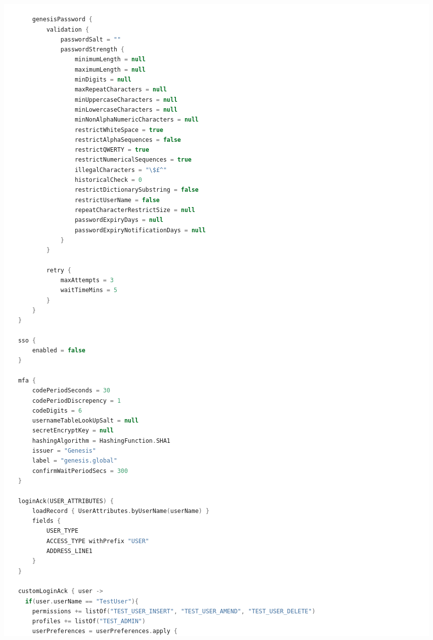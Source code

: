 ```kotlin

        genesisPassword {
            validation {
                passwordSalt = ""
                passwordStrength {
                    minimumLength = null
                    maximumLength = null
                    minDigits = null
                    maxRepeatCharacters = null
                    minUppercaseCharacters = null
                    minLowercaseCharacters = null
                    minNonAlphaNumericCharacters = null
                    restrictWhiteSpace = true
                    restrictAlphaSequences = false
                    restrictQWERTY = true
                    restrictNumericalSequences = true
                    illegalCharacters = "\$£^"
                    historicalCheck = 0
                    restrictDictionarySubstring = false
                    restrictUserName = false
                    repeatCharacterRestrictSize = null
                    passwordExpiryDays = null
                    passwordExpiryNotificationDays = null
                }
            }

            retry {
                maxAttempts = 3
                waitTimeMins = 5
            }
        }    
    }

    sso {
        enabled = false
    }

    mfa {
        codePeriodSeconds = 30
        codePeriodDiscrepency = 1
        codeDigits = 6
        usernameTableLookUpSalt = null
        secretEncryptKey = null
        hashingAlgorithm = HashingFunction.SHA1
        issuer = "Genesis"
        label = "genesis.global"
        confirmWaitPeriodSecs = 300
    }

    loginAck(USER_ATTRIBUTES) {
        loadRecord { UserAttributes.byUserName(userName) }
        fields {
            USER_TYPE
            ACCESS_TYPE withPrefix "USER"
            ADDRESS_LINE1
        }
    }

    customLoginAck { user ->
      if(user.userName == "TestUser"){
        permissions += listOf("TEST_USER_INSERT", "TEST_USER_AMEND", "TEST_USER_DELETE")
        profiles += listOf("TEST_ADMIN")
        userPreferences = userPreferences.apply {
```